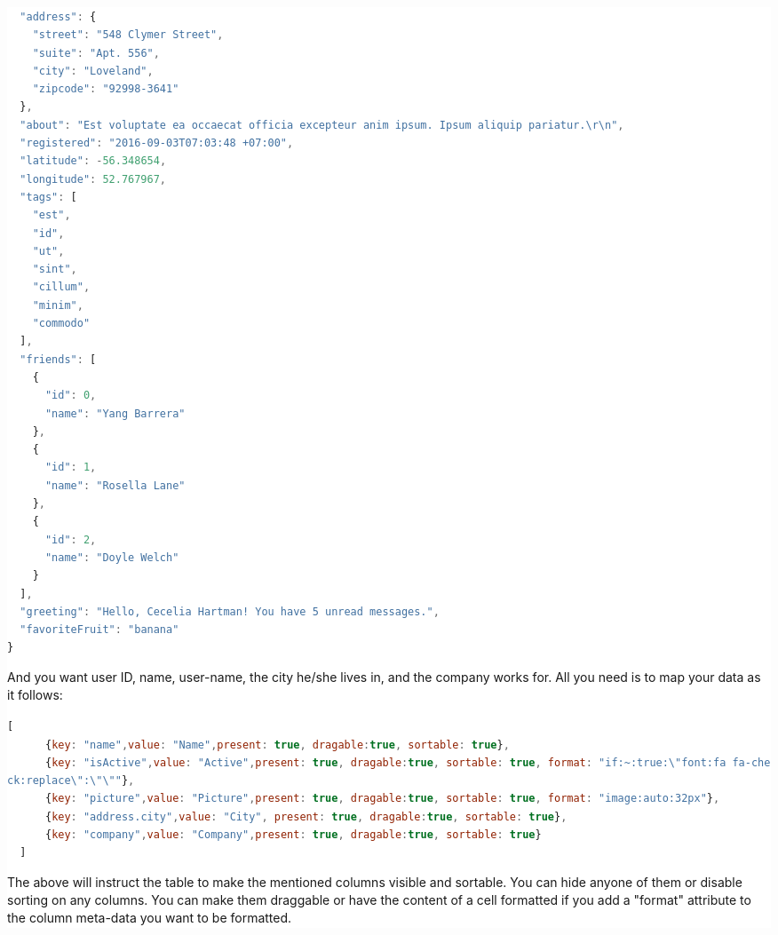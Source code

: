 ```javascript
  "address": {
    "street": "548 Clymer Street",
    "suite": "Apt. 556",
    "city": "Loveland",
    "zipcode": "92998-3641"
  },
  "about": "Est voluptate ea occaecat officia excepteur anim ipsum. Ipsum aliquip pariatur.\r\n",
  "registered": "2016-09-03T07:03:48 +07:00",
  "latitude": -56.348654,
  "longitude": 52.767967,
  "tags": [
    "est",
    "id",
    "ut",
    "sint",
    "cillum",
    "minim",
    "commodo"
  ],
  "friends": [
    {
      "id": 0,
      "name": "Yang Barrera"
    },
    {
      "id": 1,
      "name": "Rosella Lane"
    },
    {
      "id": 2,
      "name": "Doyle Welch"
    }
  ],
  "greeting": "Hello, Cecelia Hartman! You have 5 unread messages.",
  "favoriteFruit": "banana"
}
```

And you want user ID, name, user-name, the city he/she lives in, and the company works for. All you need is to map your data as it follows:
```javascript
[
	  {key: "name",value: "Name",present: true, dragable:true, sortable: true},  
	  {key: "isActive",value: "Active",present: true, dragable:true, sortable: true, format: "if:~:true:\"font:fa fa-check:replace\":\"\""},
	  {key: "picture",value: "Picture",present: true, dragable:true, sortable: true, format: "image:auto:32px"},
	  {key: "address.city",value: "City", present: true, dragable:true, sortable: true},  
	  {key: "company",value: "Company",present: true, dragable:true, sortable: true} 
  ]
```
The above will instruct the table to make the mentioned columns visible and sortable.  You can hide anyone of them or disable sorting on any columns.  You can make them draggable or have the content of a cell formatted if you add a "format" attribute to the column meta-data you want to be formatted. 
